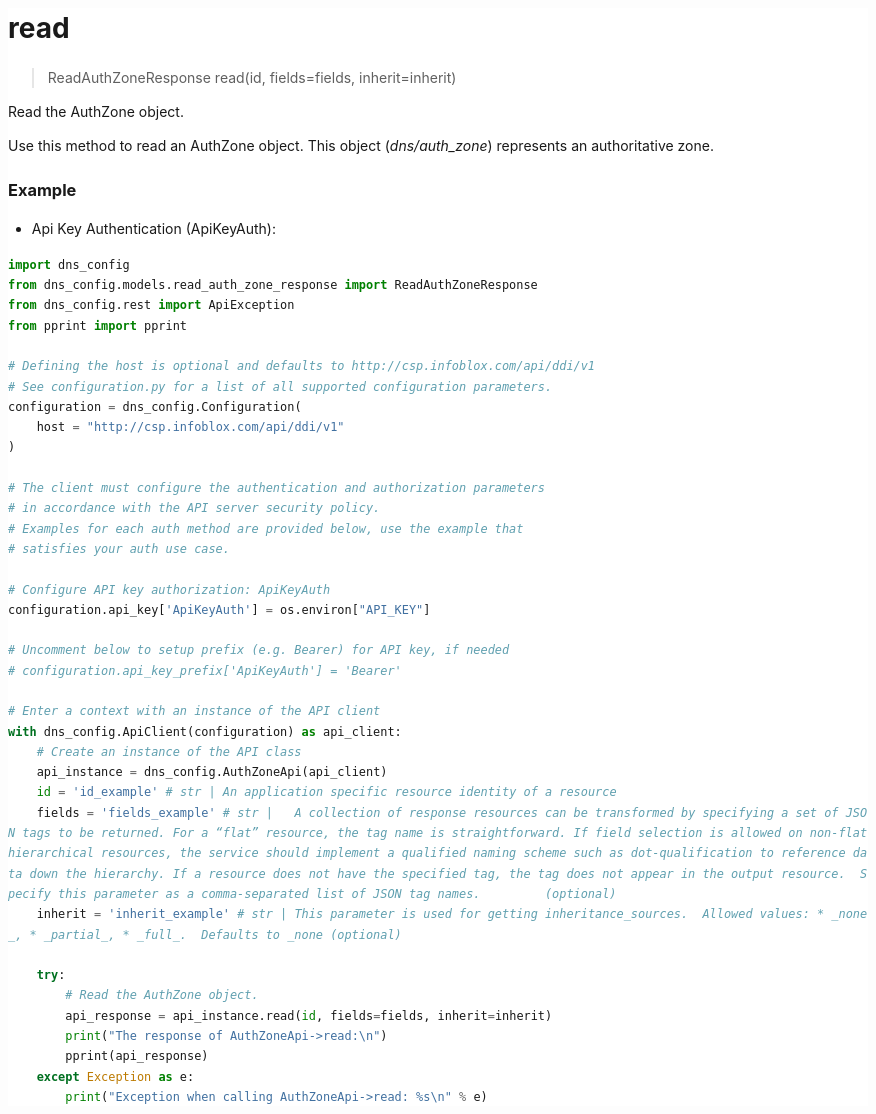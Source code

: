 # **read**
> ReadAuthZoneResponse read(id, fields=fields, inherit=inherit)

Read the AuthZone object.

Use this method to read an AuthZone object. This object (_dns/auth_zone_) represents an authoritative zone.

### Example

* Api Key Authentication (ApiKeyAuth):

```python
import dns_config
from dns_config.models.read_auth_zone_response import ReadAuthZoneResponse
from dns_config.rest import ApiException
from pprint import pprint

# Defining the host is optional and defaults to http://csp.infoblox.com/api/ddi/v1
# See configuration.py for a list of all supported configuration parameters.
configuration = dns_config.Configuration(
    host = "http://csp.infoblox.com/api/ddi/v1"
)

# The client must configure the authentication and authorization parameters
# in accordance with the API server security policy.
# Examples for each auth method are provided below, use the example that
# satisfies your auth use case.

# Configure API key authorization: ApiKeyAuth
configuration.api_key['ApiKeyAuth'] = os.environ["API_KEY"]

# Uncomment below to setup prefix (e.g. Bearer) for API key, if needed
# configuration.api_key_prefix['ApiKeyAuth'] = 'Bearer'

# Enter a context with an instance of the API client
with dns_config.ApiClient(configuration) as api_client:
    # Create an instance of the API class
    api_instance = dns_config.AuthZoneApi(api_client)
    id = 'id_example' # str | An application specific resource identity of a resource
    fields = 'fields_example' # str |   A collection of response resources can be transformed by specifying a set of JSON tags to be returned. For a “flat” resource, the tag name is straightforward. If field selection is allowed on non-flat hierarchical resources, the service should implement a qualified naming scheme such as dot-qualification to reference data down the hierarchy. If a resource does not have the specified tag, the tag does not appear in the output resource.  Specify this parameter as a comma-separated list of JSON tag names.         (optional)
    inherit = 'inherit_example' # str | This parameter is used for getting inheritance_sources.  Allowed values: * _none_, * _partial_, * _full_.  Defaults to _none (optional)

    try:
        # Read the AuthZone object.
        api_response = api_instance.read(id, fields=fields, inherit=inherit)
        print("The response of AuthZoneApi->read:\n")
        pprint(api_response)
    except Exception as e:
        print("Exception when calling AuthZoneApi->read: %s\n" % e)
```
